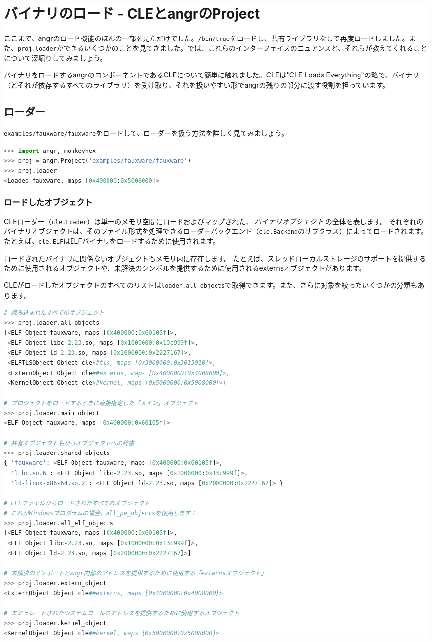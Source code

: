 # バイナリのロード - CLEとangrのProject

ここまで、angrのロード機能のほんの一部を見ただけでした。`/bin/true`をロードし、共有ライブラリなしで再度ロードしました。また、`proj.loader`ができるいくつかのことを見てきました。では、これらのインターフェイスのニュアンスと、それらが教えてくれることについて深堀りしてみましょう。

バイナリをロードするangrのコンポーネントであるCLEについて簡単に触れました。CLEは"CLE Loads Everything"の略で、バイナリ（とそれが依存するすべてのライブラリ）を受け取り、それを扱いやすい形でangrの残りの部分に渡す役割を担っています。

## ローダー

`examples/fauxware/fauxware`をロードして、ローダーを扱う方法を詳しく見てみましょう。

```python
>>> import angr, monkeyhex
>>> proj = angr.Project('examples/fauxware/fauxware')
>>> proj.loader
<Loaded fauxware, maps [0x400000:0x5008000]>
```

### ロードしたオブジェクト

CLEローダー（`cle.Loader`）は単一のメモリ空間にロードおよびマップされた、 _バイナリオブジェクト_ の全体を表します。
それぞれのバイナリオブジェクトは、そのファイル形式を処理できるローダーバックエンド（`cle.Backend`のサブクラス）によってロードされます。
たとえば、`cle.ELF`はELFバイナリをロードするために使用されます。

ロードされたバイナリに関係ないオブジェクトもメモリ内に存在します。
たとえば、スレッドローカルストレージのサポートを提供するために使用されるオブジェクトや、未解決のシンボルを提供するために使用されるexternsオブジェクトがあります。

CLEがロードしたオブジェクトのすべてのリストは`loader.all_objects`で取得できます。また、さらに対象を絞ったいくつかの分類もあります。

```python
# 読み込まれたすべてのオブジェクト
>>> proj.loader.all_objects
[<ELF Object fauxware, maps [0x400000:0x60105f]>,
 <ELF Object libc-2.23.so, maps [0x1000000:0x13c999f]>,
 <ELF Object ld-2.23.so, maps [0x2000000:0x2227167]>,
 <ELFTLSObject Object cle##tls, maps [0x3000000:0x3015010]>,
 <ExternObject Object cle##externs, maps [0x4000000:0x4008000]>,
 <KernelObject Object cle##kernel, maps [0x5000000:0x5008000]>]

# プロジェクトをロードするときに直接指定した「メイン」オブジェクト
>>> proj.loader.main_object
<ELF Object fauxware, maps [0x400000:0x60105f]>

# 共有オブジェクト名からオブジェクトへの辞書
>>> proj.loader.shared_objects
{ 'fauxware': <ELF Object fauxware, maps [0x400000:0x60105f]>,
  'libc.so.6': <ELF Object libc-2.23.so, maps [0x1000000:0x13c999f]>,
  'ld-linux-x86-64.so.2': <ELF Object ld-2.23.so, maps [0x2000000:0x2227167]> }

# ELFファイルからロードされたすべてのオブジェクト
# これがWindowsプログラムの場合、all_pe_objectsを使用します！
>>> proj.loader.all_elf_objects
[<ELF Object fauxware, maps [0x400000:0x60105f]>,
 <ELF Object libc-2.23.so, maps [0x1000000:0x13c999f]>,
 <ELF Object ld-2.23.so, maps [0x2000000:0x2227167]>]

# 未解決のインポートとangr内部のアドレスを提供するために使用する「externsオブジェクト」
>>> proj.loader.extern_object
<ExternObject Object cle##externs, maps [0x4000000:0x4008000]>

# エミュレートされたシステムコールのアドレスを提供するために使用するオブジェクト
>>> proj.loader.kernel_object
<KernelObject Object cle##kernel, maps [0x5000000:0x5008000]>

```